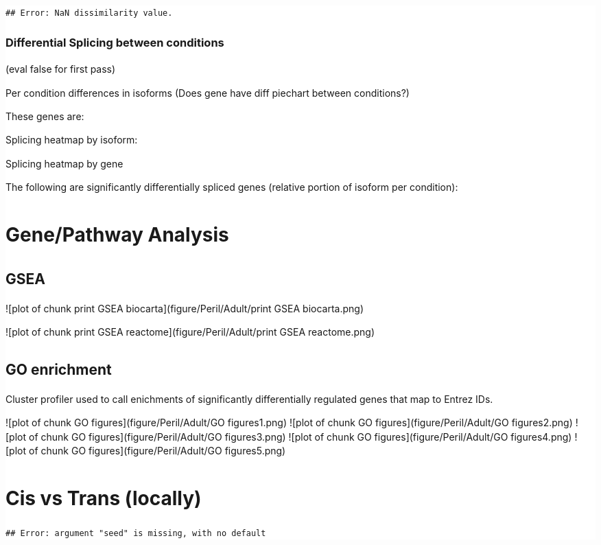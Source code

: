 ```
## Error: NaN dissimilarity value.
```

### Differential Splicing between conditions

(eval false for first pass)

Per condition differences in isoforms (Does gene have diff piechart between conditions?)



These genes are:


Splicing heatmap by isoform:


Splicing heatmap by gene


The following are significantly differentially spliced genes (relative portion of isoform per condition): 





 






# Gene/Pathway Analysis

## GSEA





![plot of chunk print GSEA biocarta](figure/Peril/Adult/print GSEA biocarta.png) 

![plot of chunk print GSEA reactome](figure/Peril/Adult/print GSEA reactome.png) 

## GO enrichment 
Cluster profiler used to call enichments of significantly differentially regulated genes that map to Entrez IDs. 





![plot of chunk GO figures](figure/Peril/Adult/GO figures1.png) ![plot of chunk GO figures](figure/Peril/Adult/GO figures2.png) ![plot of chunk GO figures](figure/Peril/Adult/GO figures3.png) ![plot of chunk GO figures](figure/Peril/Adult/GO figures4.png) ![plot of chunk GO figures](figure/Peril/Adult/GO figures5.png) 

# Cis vs Trans (locally)

```
## Error: argument "seed" is missing, with no default
```
